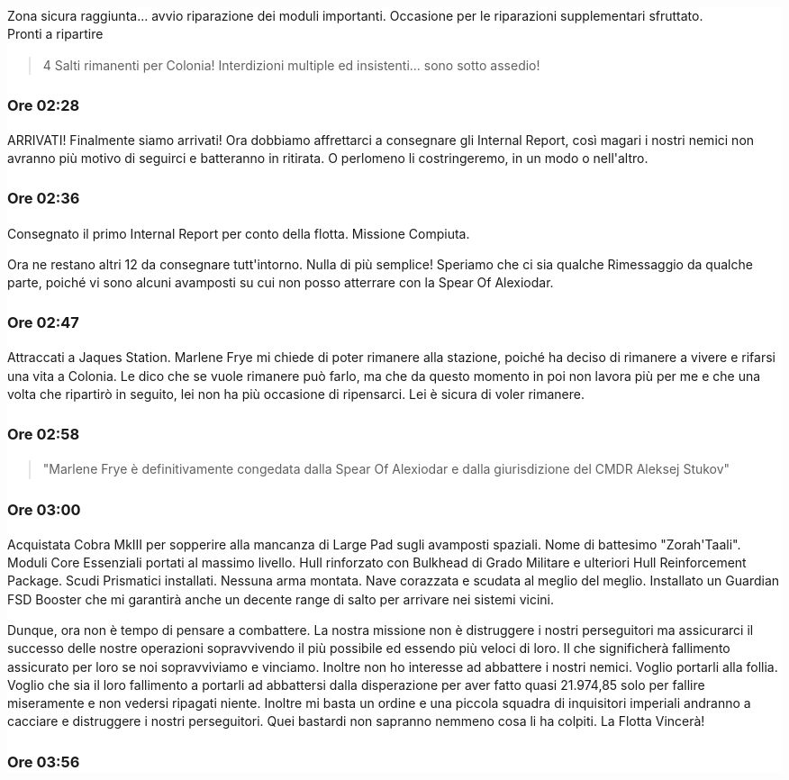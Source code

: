 Zona sicura raggiunta... avvio riparazione dei moduli importanti. Occasione per le riparazioni supplementari sfruttato.<br>
Pronti a ripartire

> 4 Salti rimanenti per Colonia!
> Interdizioni multiple ed insistenti... sono sotto assedio!

### Ore 02:28

ARRIVATI! Finalmente siamo arrivati! Ora dobbiamo affrettarci a consegnare gli Internal Report, così magari i nostri nemici non avranno più motivo di seguirci e batteranno in ritirata. O perlomeno li costringeremo, in un modo o nell'altro.

### Ore 02:36

Consegnato il primo Internal Report per conto della flotta. Missione Compiuta.

Ora ne restano altri 12 da consegnare tutt'intorno. Nulla di più semplice!
Speriamo che ci sia qualche Rimessaggio da qualche parte, poiché vi sono alcuni avamposti su cui non posso atterrare con la Spear Of Alexiodar.

### Ore 02:47

Attraccati a Jaques Station. Marlene Frye mi chiede di poter rimanere alla stazione, poiché ha deciso di rimanere a vivere e rifarsi una vita a Colonia.
Le dico che se vuole rimanere può farlo, ma che da questo momento in poi non lavora più per me e che una volta che ripartirò in seguito, lei non ha più occasione di ripensarci.
Lei è sicura di voler rimanere.

### Ore 02:58

> "Marlene Frye è definitivamente congedata dalla Spear Of Alexiodar e dalla giurisdizione del CMDR Aleksej Stukov"

### Ore 03:00

Acquistata Cobra MkIII per sopperire alla mancanza di Large Pad sugli avamposti spaziali. Nome di battesimo "Zorah'Taali".
Moduli Core Essenziali portati al massimo livello. Hull rinforzato con Bulkhead di Grado Militare e ulteriori Hull Reinforcement Package. Scudi Prismatici installati. Nessuna arma montata. Nave corazzata e scudata al meglio del meglio. Installato un Guardian FSD Booster che mi garantirà anche un decente range di salto per arrivare nei sistemi vicini.

Dunque, ora non è tempo di pensare a combattere. La nostra missione non è distruggere i nostri perseguitori ma assicurarci il successo delle nostre operazioni sopravvivendo il più possibile ed essendo più veloci di loro. Il che significherà fallimento assicurato per loro se noi sopravviviamo e vinciamo. Inoltre non ho interesse ad abbattere i nostri nemici. Voglio portarli alla follia. Voglio che sia il loro fallimento a portarli ad abbattersi dalla disperazione per aver fatto quasi 21.974,85 solo per fallire miseramente e non vedersi ripagati niente. Inoltre mi basta un ordine e una piccola squadra di inquisitori imperiali andranno a cacciare e distruggere i nostri perseguitori. Quei bastardi non sapranno nemmeno cosa li ha colpiti. La Flotta Vincerà!

### Ore 03:56
